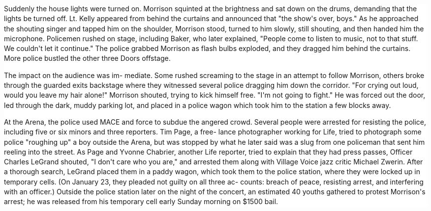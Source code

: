 Suddenly the house lights were turned 
on. Morrison squinted at the brightness 
and sat down on the drums, demanding 
that the lights be turned off. Lt. Kelly 
appeared from behind the curtains and 
announced that "the show's over, boys." 
As he approached the shouting singer and 
tapped him on the shoulder, Morrison 
stood, turned to him slowly, still shouting, 
and then handed him the microphone. 
Policemen rushed on stage, including 
Baker, who later explained, "People come 
to listen to music, not to that stuff. We 
couldn't let it continue." The police 
grabbed Morrison as flash bulbs exploded, 
and they dragged him behind the curtains. 
More police bustled the other three Doors 
offstage. 

The impact on the audience was im-
mediate. Some rushed screaming to the 
stage in an attempt to follow Morrison, 
others broke through the guarded exits 
backstage where they witnessed several 
police dragging him down the corridor. 
"For crying out loud, would you leave my 
hair alone!" Morrison shouted, trying to 
kick himself free. "I'm not going to fight." 
He was forced out the door, led through 
the dark, muddy parking lot, and placed 
in a police wagon which took him to the 
station a few blocks away. 

At the Arena, the police used MACE 
and force to subdue the angered crowd. 
Several people were arrested for resisting 
the police, including five or six minors 
and three reporters. Tim Page, a free-
lance photographer working for Life, tried 
to photograph some police "roughing up" 
a boy outside the Arena, but was stopped 
by what he later said was a slug from one 
policeman that sent him reeling into the 
street. As Page and Yvonne Chabrier, 
another Life reporter, tried to explain that 
they had press passes, Officer Charles 
LeGrand shouted, "I don't care who you 
are," and arrested them along with Village 
Voice jazz critic Michael Zwerin. After 
a thorough search, LeGrand placed them 
in a paddy wagon, which took them to 
the police station, where they were locked 
up in temporary cells. (On January 23, 
they pleaded not guilty on all three ac-
counts: breach of peace, resisting arrest, 
and interfering with an officer.) Outside 
the police station later on the night of the 
concert, an estimated 40 youths gathered 
to protest Morrison's arrest; he was 
released from his temporary cell early 
Sunday morning on $1500 bail. 
